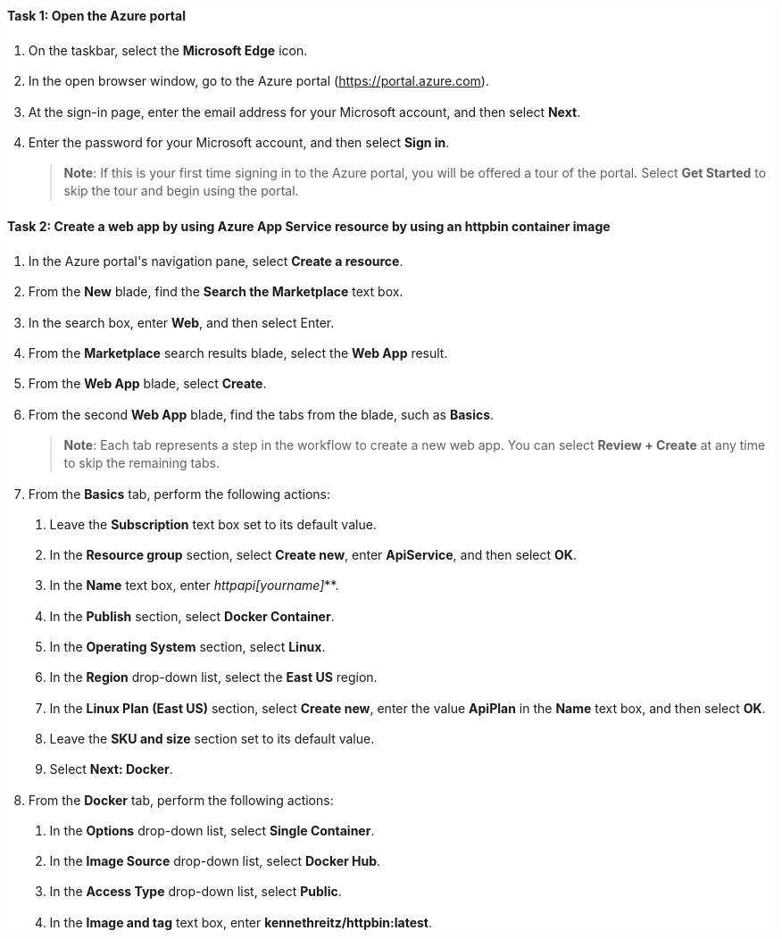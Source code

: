 #### Task 1: Open the Azure portal

1.  On the taskbar, select the **Microsoft Edge** icon.

1.  In the open browser window, go to the Azure portal (<https://portal.azure.com>).

1.  At the sign-in page, enter the email address for your Microsoft account, and then select **Next**.

1.  Enter the password for your Microsoft account, and then select **Sign in**.

    > **Note**: If this is your first time signing in to the Azure portal, you will be offered a tour of the portal. Select **Get Started** to skip the tour and begin using the portal.

#### Task 2: Create a web app by using Azure App Service resource by using an httpbin container image

1.  In the Azure portal's navigation pane, select **Create a resource**.

1.  From the **New** blade, find the **Search the Marketplace** text box.

1.  In the search box, enter **Web**, and then select Enter.

1.  From the **Marketplace** search results blade, select the **Web App** result.

1.  From the **Web App** blade, select **Create**.

1.  From the second **Web App** blade, find the tabs from the blade, such as **Basics**.

    > **Note**: Each tab represents a step in the workflow to create a new web app. You can select **Review + Create** at any time to skip the remaining tabs.

1.  From the **Basics** tab, perform the following actions:
    
    1.  Leave the **Subscription** text box set to its default value.
    
    1.  In the **Resource group** section, select **Create new**, enter **ApiService**, and then select **OK**.
    
    1.  In the **Name** text box, enter **httpapi*[yourname]***.

    1.  In the **Publish** section, select **Docker Container**.

    1.  In the **Operating System** section, select **Linux**.

    1.  In the **Region** drop-down list, select the **East US** region.

    1.  In the **Linux Plan (East US)** section, select **Create new**, enter the value **ApiPlan** in the **Name** text box, and then select **OK**.

    1.  Leave the **SKU and size** section set to its default value.

    1.  Select **Next: Docker**.

1.  From the **Docker** tab, perform the following actions:

    1.  In the **Options** drop-down list, select **Single Container**.

    1.  In the **Image Source** drop-down list, select **Docker Hub**.

    1.  In the **Access Type** drop-down list, select **Public**.

    1.  In the **Image and tag** text box, enter **kennethreitz/httpbin:latest**.

